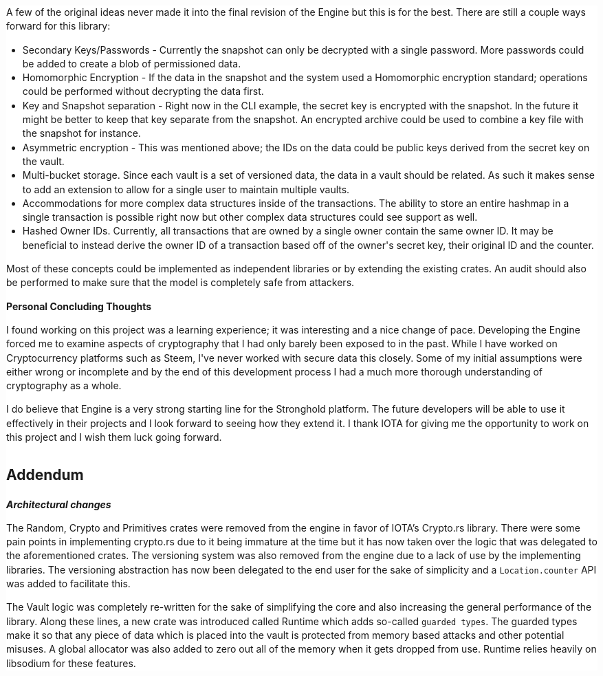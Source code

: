 A few of the original ideas never made it into the final revision of the Engine but this is for the best. There are still a couple ways forward for this library:

- Secondary Keys/Passwords - Currently the snapshot can only be decrypted with a single password. More passwords could be added to create a blob of permissioned data.
- Homomorphic Encryption - If the data in the snapshot and the system used a Homomorphic encryption standard; operations could be performed without decrypting the data first.
- Key and Snapshot separation - Right now in the CLI example, the secret key is encrypted with the snapshot. In the future it might be better to keep that key separate from the snapshot. An encrypted archive could be used to combine a key file with the snapshot for instance.
- Asymmetric encryption - This was mentioned above; the IDs on the data could be public keys derived from the secret key on the vault.
- Multi-bucket storage. Since each vault is a set of versioned data, the data in a vault should be related. As such it makes sense to add an extension to allow for a single user to maintain multiple vaults.
- Accommodations for more complex data structures inside of the transactions. The ability to store an entire hashmap in a single transaction is possible right now but other complex data structures could see support as well.
- Hashed Owner IDs. Currently, all transactions that are owned by a single owner contain the same owner ID. It may be beneficial to instead derive the owner ID of a transaction based off of the owner's secret key, their original ID and the counter.

Most of these concepts could be implemented as independent libraries or by extending the existing crates. An audit should also be performed to make sure that the model is completely safe from attackers.

**Personal Concluding Thoughts**

I found working on this project was a learning experience; it was interesting and a nice change of pace. Developing the Engine forced me to examine aspects of cryptography that I had only barely been exposed to in the past. While I have worked on Cryptocurrency platforms such as Steem, I've never worked with secure data this closely. Some of my initial assumptions were either wrong or incomplete and by the end of this development process I had a much more thorough understanding of cryptography as a whole.

I do believe that Engine is a very strong starting line for the Stronghold platform. The future developers will be able to use it effectively in their projects and I look forward to seeing how they extend it. I thank IOTA for giving me the opportunity to work on this project and I wish them luck going forward.

## Addendum

**_Architectural changes_**

The Random, Crypto and Primitives crates were removed from the engine in favor of IOTA’s Crypto.rs library. There were some pain points in implementing crypto.rs due to it being immature at the time but it has now taken over the logic that was delegated to the aforementioned crates. The versioning system was also removed from the engine due to a lack of use by the implementing libraries. The versioning abstraction has now been delegated to the end user for the sake of simplicity and a `Location.counter` API was added to facilitate this.

The Vault logic was completely re-written for the sake of simplifying the core and also increasing the general performance of the library. Along these lines, a new crate was introduced called Runtime which adds so-called `guarded types`. The guarded types make it so that any piece of data which is placed into the vault is protected from memory based attacks and other potential misuses. A global allocator was also added to zero out all of the memory when it gets dropped from use. Runtime relies heavily on libsodium for these features.
